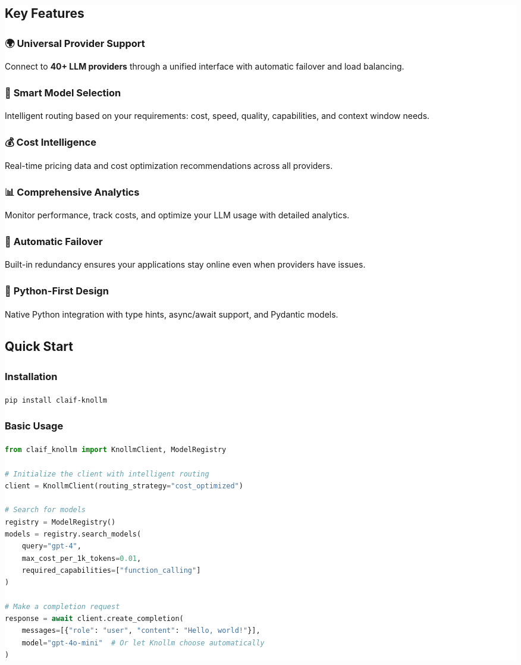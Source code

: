 ## Key Features

### 🌍 **Universal Provider Support**
Connect to **40+ LLM providers** through a unified interface with automatic failover and load balancing.

### 🧠 **Smart Model Selection**  
Intelligent routing based on your requirements: cost, speed, quality, capabilities, and context window needs.

### 💰 **Cost Intelligence**
Real-time pricing data and cost optimization recommendations across all providers.

### 📊 **Comprehensive Analytics**
Monitor performance, track costs, and optimize your LLM usage with detailed analytics.

### 🔄 **Automatic Failover**
Built-in redundancy ensures your applications stay online even when providers have issues.

### 🐍 **Python-First Design**
Native Python integration with type hints, async/await support, and Pydantic models.

## Quick Start

### Installation

```bash
pip install claif-knollm
```

### Basic Usage

```python
from claif_knollm import KnollmClient, ModelRegistry

# Initialize the client with intelligent routing
client = KnollmClient(routing_strategy="cost_optimized")

# Search for models
registry = ModelRegistry()
models = registry.search_models(
    query="gpt-4",
    max_cost_per_1k_tokens=0.01,
    required_capabilities=["function_calling"]
)

# Make a completion request
response = await client.create_completion(
    messages=[{"role": "user", "content": "Hello, world!"}],
    model="gpt-4o-mini"  # Or let Knollm choose automatically
)
```
